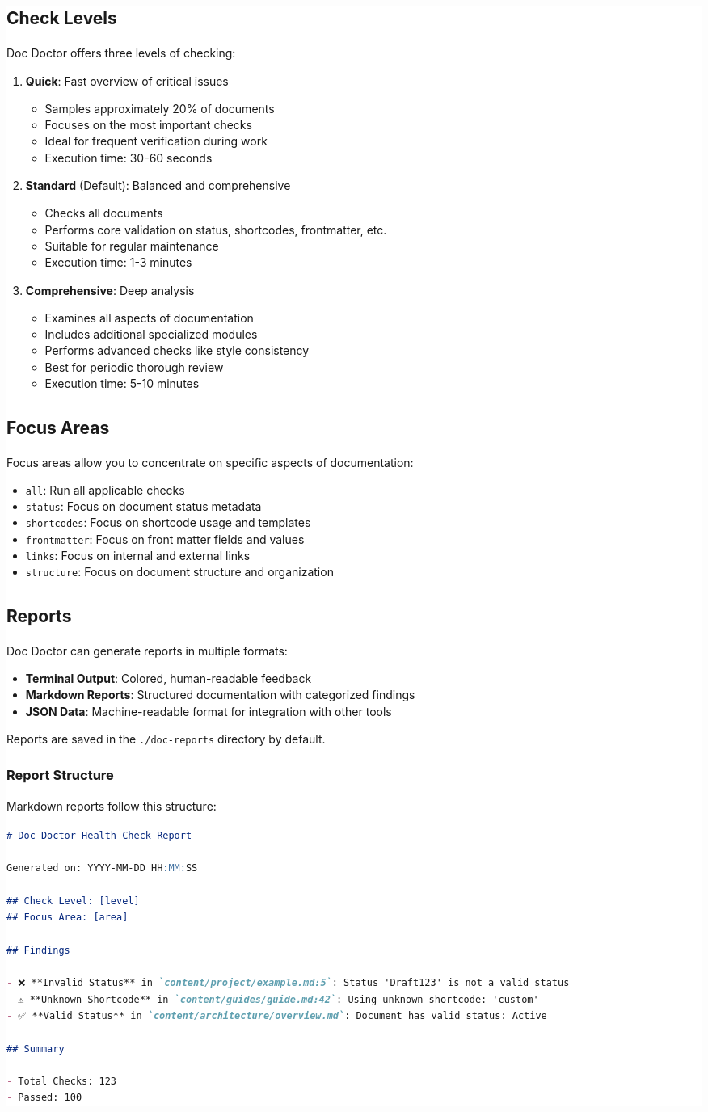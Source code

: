 ## Check Levels

Doc Doctor offers three levels of checking:

1. **Quick**: Fast overview of critical issues
   - Samples approximately 20% of documents
   - Focuses on the most important checks
   - Ideal for frequent verification during work
   - Execution time: 30-60 seconds

2. **Standard** (Default): Balanced and comprehensive
   - Checks all documents
   - Performs core validation on status, shortcodes, frontmatter, etc.
   - Suitable for regular maintenance
   - Execution time: 1-3 minutes

3. **Comprehensive**: Deep analysis
   - Examines all aspects of documentation
   - Includes additional specialized modules
   - Performs advanced checks like style consistency
   - Best for periodic thorough review
   - Execution time: 5-10 minutes

## Focus Areas

Focus areas allow you to concentrate on specific aspects of documentation:

- `all`: Run all applicable checks
- `status`: Focus on document status metadata
- `shortcodes`: Focus on shortcode usage and templates
- `frontmatter`: Focus on front matter fields and values
- `links`: Focus on internal and external links
- `structure`: Focus on document structure and organization

## Reports

Doc Doctor can generate reports in multiple formats:

- **Terminal Output**: Colored, human-readable feedback
- **Markdown Reports**: Structured documentation with categorized findings
- **JSON Data**: Machine-readable format for integration with other tools

Reports are saved in the `./doc-reports` directory by default.

### Report Structure

Markdown reports follow this structure:

```markdown
# Doc Doctor Health Check Report

Generated on: YYYY-MM-DD HH:MM:SS

## Check Level: [level]
## Focus Area: [area]

## Findings

- ❌ **Invalid Status** in `content/project/example.md:5`: Status 'Draft123' is not a valid status
- ⚠️ **Unknown Shortcode** in `content/guides/guide.md:42`: Using unknown shortcode: 'custom'
- ✅ **Valid Status** in `content/architecture/overview.md`: Document has valid status: Active

## Summary

- Total Checks: 123
- Passed: 100
```